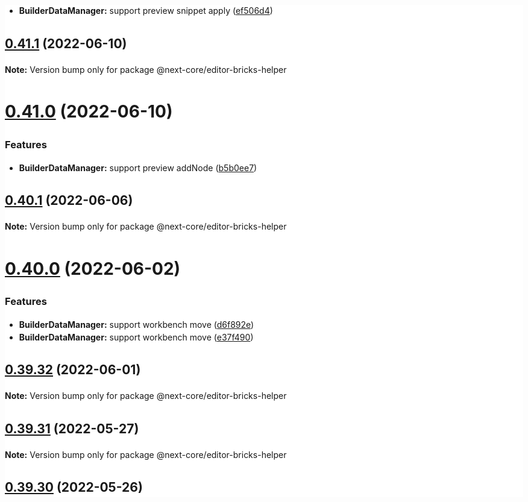- **BuilderDataManager:** support preview snippet apply ([ef506d4](https://github.com/easyops-cn/next-core/commit/ef506d4ae83946665e1a30a125948ff5504ba4aa))

## [0.41.1](https://github.com/easyops-cn/next-core/compare/@next-core/editor-bricks-helper@0.41.0...@next-core/editor-bricks-helper@0.41.1) (2022-06-10)

**Note:** Version bump only for package @next-core/editor-bricks-helper

# [0.41.0](https://github.com/easyops-cn/next-core/compare/@next-core/editor-bricks-helper@0.40.1...@next-core/editor-bricks-helper@0.41.0) (2022-06-10)

### Features

- **BuilderDataManager:** support preview addNode ([b5b0ee7](https://github.com/easyops-cn/next-core/commit/b5b0ee7e55466486a6d31656ec384d0114111ce7))

## [0.40.1](https://github.com/easyops-cn/next-core/compare/@next-core/editor-bricks-helper@0.40.0...@next-core/editor-bricks-helper@0.40.1) (2022-06-06)

**Note:** Version bump only for package @next-core/editor-bricks-helper

# [0.40.0](https://github.com/easyops-cn/next-core/compare/@next-core/editor-bricks-helper@0.39.32...@next-core/editor-bricks-helper@0.40.0) (2022-06-02)

### Features

- **BuilderDataManager:** support workbench move ([d6f892e](https://github.com/easyops-cn/next-core/commit/d6f892e684586873098fa1790001b4c8c8d690db))
- **BuilderDataManager:** support workbench move ([e37f490](https://github.com/easyops-cn/next-core/commit/e37f490c5580182da3638ad9ffa81267b51638aa))

## [0.39.32](https://github.com/easyops-cn/next-core/compare/@next-core/editor-bricks-helper@0.39.31...@next-core/editor-bricks-helper@0.39.32) (2022-06-01)

**Note:** Version bump only for package @next-core/editor-bricks-helper

## [0.39.31](https://github.com/easyops-cn/next-core/compare/@next-core/editor-bricks-helper@0.39.30...@next-core/editor-bricks-helper@0.39.31) (2022-05-27)

**Note:** Version bump only for package @next-core/editor-bricks-helper

## [0.39.30](https://github.com/easyops-cn/next-core/compare/@next-core/editor-bricks-helper@0.39.29...@next-core/editor-bricks-helper@0.39.30) (2022-05-26)

